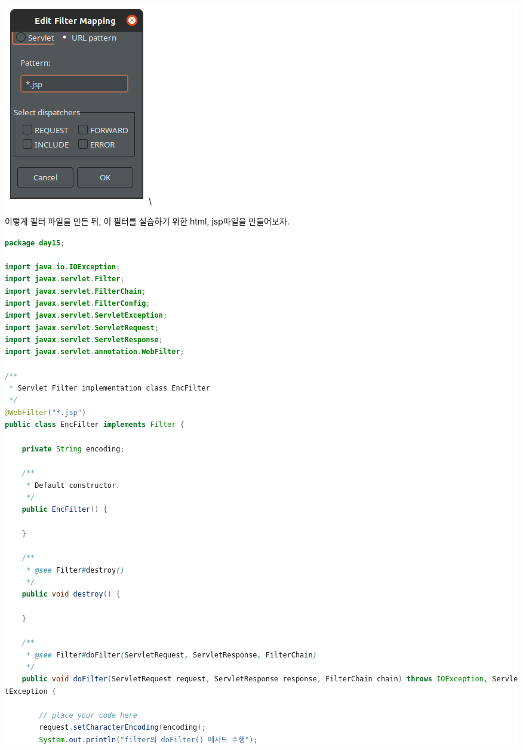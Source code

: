 ![Filter3](./image/Filter3.png)\

이렇게 필터 파일을 만든 뒤, 이 필터를 실습하기 위한 html, jsp파일을 만들어보자. 

```java
package day15;

import java.io.IOException;
import javax.servlet.Filter;
import javax.servlet.FilterChain;
import javax.servlet.FilterConfig;
import javax.servlet.ServletException;
import javax.servlet.ServletRequest;
import javax.servlet.ServletResponse;
import javax.servlet.annotation.WebFilter;

/**
 * Servlet Filter implementation class EncFilter
 */
@WebFilter("*.jsp")
public class EncFilter implements Filter {
	
	private String encoding;

    /**
     * Default constructor. 
     */
    public EncFilter() {
        
    }

	/**
	 * @see Filter#destroy()
	 */
	public void destroy() {
		
	}

	/**
	 * @see Filter#doFilter(ServletRequest, ServletResponse, FilterChain)
	 */
	public void doFilter(ServletRequest request, ServletResponse response, FilterChain chain) throws IOException, ServletException {
		
		// place your code here
		request.setCharacterEncoding(encoding);
		System.out.println("filter의 doFilter() 메서드 수행");
```